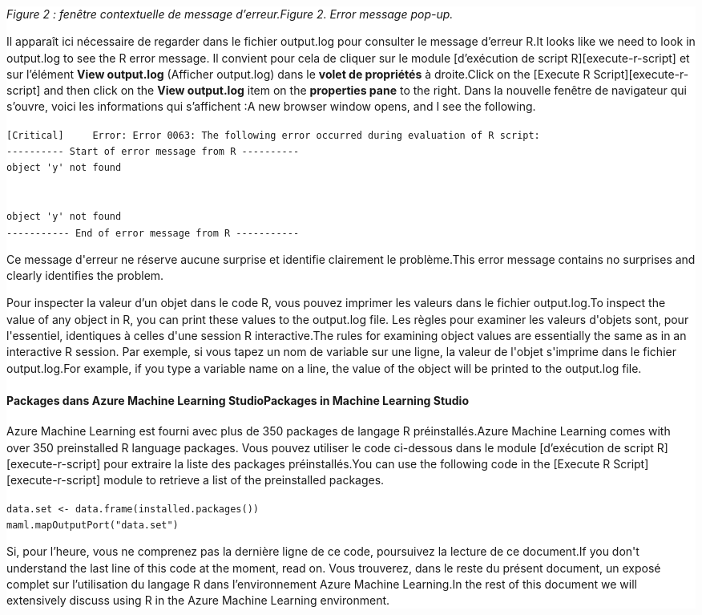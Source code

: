 <span data-ttu-id="80be5-172">*Figure 2 : fenêtre contextuelle de message d’erreur.*</span><span class="sxs-lookup"><span data-stu-id="80be5-172">*Figure 2. Error message pop-up.*</span></span>

<span data-ttu-id="80be5-173">Il apparaît ici nécessaire de regarder dans le fichier output.log pour consulter le message d’erreur R.</span><span class="sxs-lookup"><span data-stu-id="80be5-173">It looks like we need to look in output.log to see the R error message.</span></span> <span data-ttu-id="80be5-174">Il convient pour cela de cliquer sur le module [d’exécution de script R][execute-r-script] et sur l’élément **View output.log** (Afficher output.log) dans le **volet de propriétés** à droite.</span><span class="sxs-lookup"><span data-stu-id="80be5-174">Click on the [Execute R Script][execute-r-script] and then click on the **View output.log** item on the **properties pane** to the right.</span></span> <span data-ttu-id="80be5-175">Dans la nouvelle fenêtre de navigateur qui s’ouvre, voici les informations qui s’affichent :</span><span class="sxs-lookup"><span data-stu-id="80be5-175">A new browser window opens, and I see the following.</span></span>

    [Critical]     Error: Error 0063: The following error occurred during evaluation of R script:
    ---------- Start of error message from R ----------
    object 'y' not found


    object 'y' not found
    ----------- End of error message from R -----------

<span data-ttu-id="80be5-176">Ce message d'erreur ne réserve aucune surprise et identifie clairement le problème.</span><span class="sxs-lookup"><span data-stu-id="80be5-176">This error message contains no surprises and clearly identifies the problem.</span></span>

<span data-ttu-id="80be5-177">Pour inspecter la valeur d’un objet dans le code R, vous pouvez imprimer les valeurs dans le fichier output.log.</span><span class="sxs-lookup"><span data-stu-id="80be5-177">To inspect the value of any object in R, you can print these values to the output.log file.</span></span> <span data-ttu-id="80be5-178">Les règles pour examiner les valeurs d'objets sont, pour l'essentiel, identiques à celles d'une session R interactive.</span><span class="sxs-lookup"><span data-stu-id="80be5-178">The rules for examining object values are essentially the same as in an interactive R session.</span></span> <span data-ttu-id="80be5-179">Par exemple, si vous tapez un nom de variable sur une ligne, la valeur de l'objet s'imprime dans le fichier output.log.</span><span class="sxs-lookup"><span data-stu-id="80be5-179">For example, if you type a variable name on a line, the value of the object will be printed to the output.log file.</span></span>  

#### <a name="packages-in-machine-learning-studio"></a><span data-ttu-id="80be5-180">Packages dans Azure Machine Learning Studio</span><span class="sxs-lookup"><span data-stu-id="80be5-180">Packages in Machine Learning Studio</span></span>
<span data-ttu-id="80be5-181">Azure Machine Learning est fourni avec plus de 350 packages de langage R préinstallés.</span><span class="sxs-lookup"><span data-stu-id="80be5-181">Azure Machine Learning comes with over 350 preinstalled R language packages.</span></span> <span data-ttu-id="80be5-182">Vous pouvez utiliser le code ci-dessous dans le module [d’exécution de script R][execute-r-script] pour extraire la liste des packages préinstallés.</span><span class="sxs-lookup"><span data-stu-id="80be5-182">You can use the following code in the [Execute R Script][execute-r-script] module to retrieve a list of the preinstalled packages.</span></span>

    data.set <- data.frame(installed.packages())
    maml.mapOutputPort("data.set")

<span data-ttu-id="80be5-183">Si, pour l’heure, vous ne comprenez pas la dernière ligne de ce code, poursuivez la lecture de ce document.</span><span class="sxs-lookup"><span data-stu-id="80be5-183">If you don't understand the last line of this code at the moment, read on.</span></span> <span data-ttu-id="80be5-184">Vous trouverez, dans le reste du présent document, un exposé complet sur l’utilisation du langage R dans l’environnement Azure Machine Learning.</span><span class="sxs-lookup"><span data-stu-id="80be5-184">In the rest of this document we will extensively discuss using R in the Azure Machine Learning environment.</span></span>
